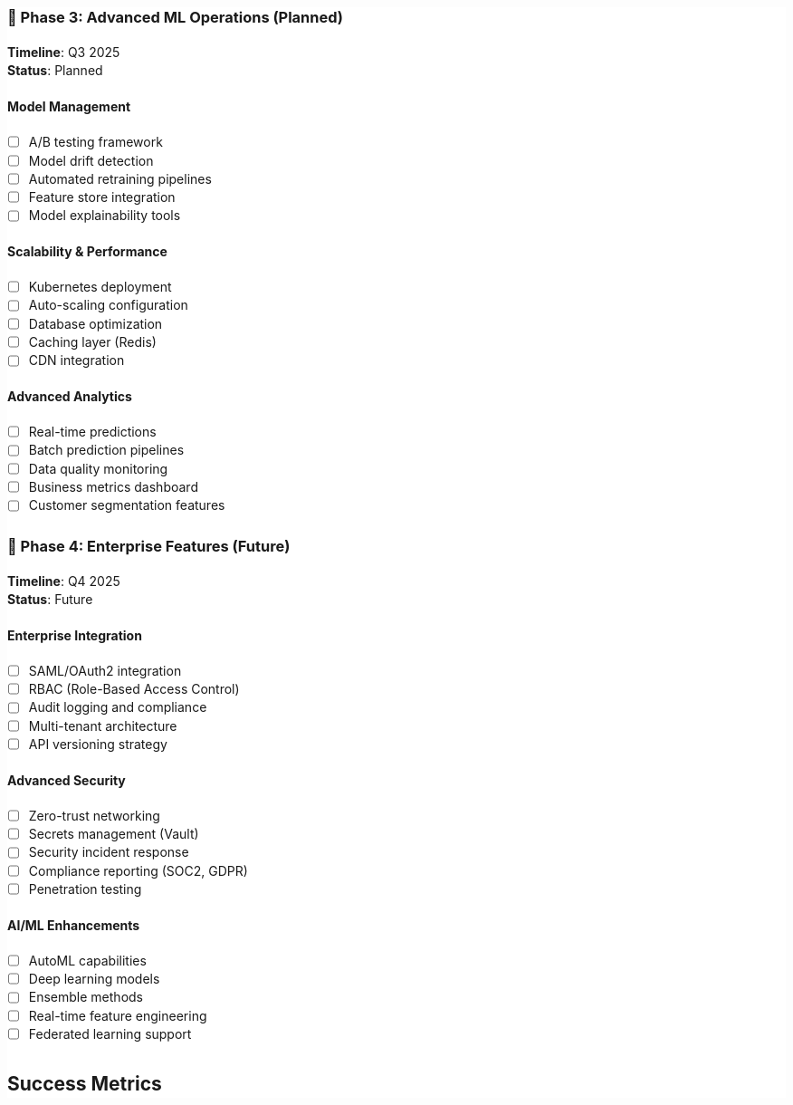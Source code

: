 ### 🔮 Phase 3: Advanced ML Operations (Planned)
**Timeline**: Q3 2025  
**Status**: Planned

#### Model Management
- [ ] A/B testing framework
- [ ] Model drift detection
- [ ] Automated retraining pipelines
- [ ] Feature store integration
- [ ] Model explainability tools

#### Scalability & Performance
- [ ] Kubernetes deployment
- [ ] Auto-scaling configuration
- [ ] Database optimization
- [ ] Caching layer (Redis)
- [ ] CDN integration

#### Advanced Analytics
- [ ] Real-time predictions
- [ ] Batch prediction pipelines
- [ ] Data quality monitoring
- [ ] Business metrics dashboard
- [ ] Customer segmentation features

### 🌟 Phase 4: Enterprise Features (Future)
**Timeline**: Q4 2025  
**Status**: Future

#### Enterprise Integration
- [ ] SAML/OAuth2 integration
- [ ] RBAC (Role-Based Access Control)
- [ ] Audit logging and compliance
- [ ] Multi-tenant architecture
- [ ] API versioning strategy

#### Advanced Security
- [ ] Zero-trust networking
- [ ] Secrets management (Vault)
- [ ] Security incident response
- [ ] Compliance reporting (SOC2, GDPR)
- [ ] Penetration testing

#### AI/ML Enhancements
- [ ] AutoML capabilities
- [ ] Deep learning models
- [ ] Ensemble methods
- [ ] Real-time feature engineering
- [ ] Federated learning support

## Success Metrics
